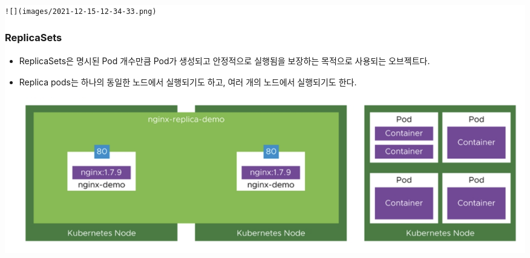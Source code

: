     ![](images/2021-12-15-12-34-33.png)

### ReplicaSets

- ReplicaSets은 명시된 Pod 개수만큼 Pod가 생성되고 안정적으로 실행됨을 보장하는 목적으로 사용되는 오브젝트다.
- Replica pods는 하나의 동일한 노드에서 실행되기도 하고, 여러 개의 노드에서 실행되기도 한다.

  ![](images/2021-12-15-12-45-40.png)
